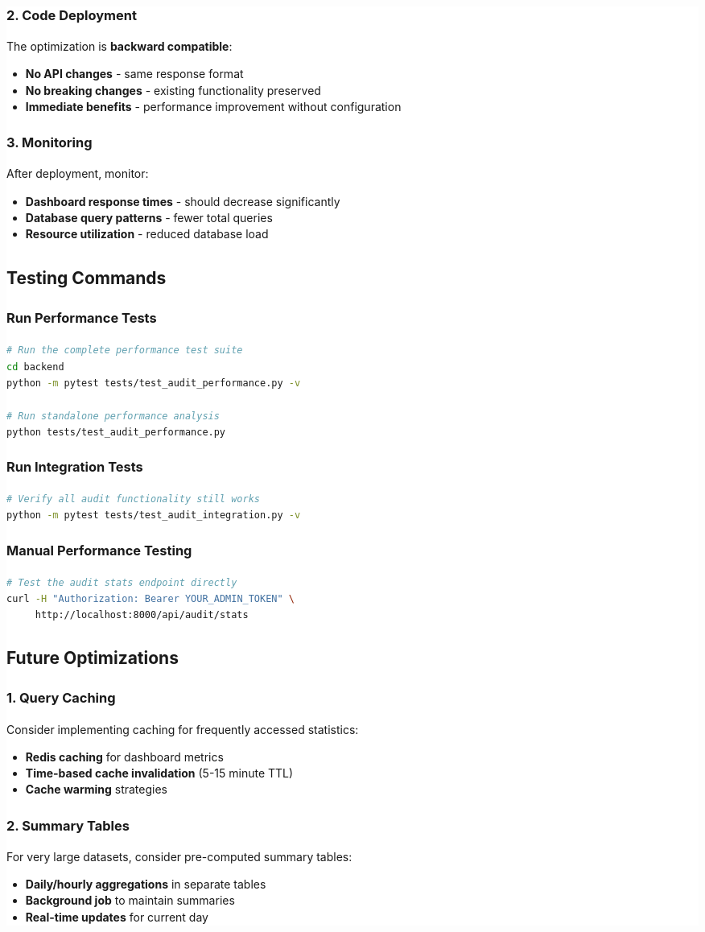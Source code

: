 ### 2. Code Deployment
The optimization is **backward compatible**:
- **No API changes** - same response format
- **No breaking changes** - existing functionality preserved
- **Immediate benefits** - performance improvement without configuration

### 3. Monitoring
After deployment, monitor:
- **Dashboard response times** - should decrease significantly
- **Database query patterns** - fewer total queries
- **Resource utilization** - reduced database load

## Testing Commands

### Run Performance Tests
```bash
# Run the complete performance test suite
cd backend
python -m pytest tests/test_audit_performance.py -v

# Run standalone performance analysis
python tests/test_audit_performance.py
```

### Run Integration Tests
```bash
# Verify all audit functionality still works
python -m pytest tests/test_audit_integration.py -v
```

### Manual Performance Testing
```bash
# Test the audit stats endpoint directly
curl -H "Authorization: Bearer YOUR_ADMIN_TOKEN" \
     http://localhost:8000/api/audit/stats
```

## Future Optimizations

### 1. Query Caching
Consider implementing caching for frequently accessed statistics:
- **Redis caching** for dashboard metrics
- **Time-based cache invalidation** (5-15 minute TTL)
- **Cache warming** strategies

### 2. Summary Tables
For very large datasets, consider pre-computed summary tables:
- **Daily/hourly aggregations** in separate tables
- **Background job** to maintain summaries
- **Real-time updates** for current day
